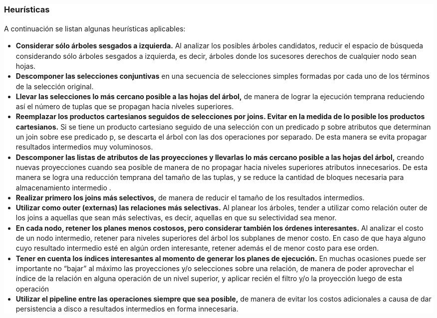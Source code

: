 ### Heurísticas
A continuación se listan algunas heurísticas aplicables:
- **Considerar sólo árboles sesgados a izquierda.** Al analizar los posibles árboles candidatos, reducir el espacio de búsqueda considerando sólo árboles sesgados a izquierda, es decir, árboles donde los sucesores derechos de cualquier nodo sean hojas.
- **Descomponer las selecciones conjuntivas** en una secuencia de selecciones simples formadas por cada uno de los términos de la selección original.
- **Llevar las selecciones lo más cercano posible a las hojas del árbol,** de manera de lograr la ejecución temprana reduciendo así el número de tuplas que se propagan hacia niveles superiores.
- **Reemplazar los productos cartesianos seguidos de selecciones por joins. Evitar en la medida de lo posible los productos cartesianos.** Si se tiene un producto cartesiano seguido de una selección con un predicado p sobre atributos que determinan un join sobre ese predicado p, se descarta el árbol con las dos operaciones por separado. De esta manera se evita propagar resultados intermedios muy voluminosos.
- **Descomponer las listas de atributos de las proyecciones y llevarlas lo más cercano posible a las hojas del árbol,** creando nuevas proyecciones cuando sea posible de manera de no propagar hacia niveles superiores atributos innecesarios. De esta manera se logra una reducción temprana del tamaño de las tuplas, y se reduce la cantidad de bloques necesaria para almacenamiento intermedio .
- **Realizar primero los joins más selectivos,** de manera de reducir el tamaño de los resultados intermedios.
- **Utilizar como outer (externas) las relaciones más selectivas.** Al planear los árboles, tender a utilizar como relación outer de los joins a aquellas que sean más selectivas, es decir, aquellas en que su selectividad sea menor.
- **En cada nodo, retener los planes menos costosos, pero considerar también los órdenes interesantes.** Al analizar el costo de un nodo intermedio, retener para niveles superiores del árbol los subplanes de menor costo. En caso de que haya alguno cuyo resultado intermedio esté en algún orden interesante, retener además el de menor costo para ese orden.
- **Tener en cuenta los índices interesantes al momento de generar los planes de ejecución.** En muchas ocasiones puede ser importante no “bajar” al máximo las proyecciones y/o selecciones sobre una relación, de manera de poder aprovechar el índice de la relación en alguna operación de un nivel superior, y aplicar recién el filtro y/o la proyección luego de esta operación
- **Utilizar el pipeline entre las operaciones siempre que sea posible,** de manera de evitar los costos adicionales a causa de dar persistencia a disco a resultados intermedios en forma innecesaria.